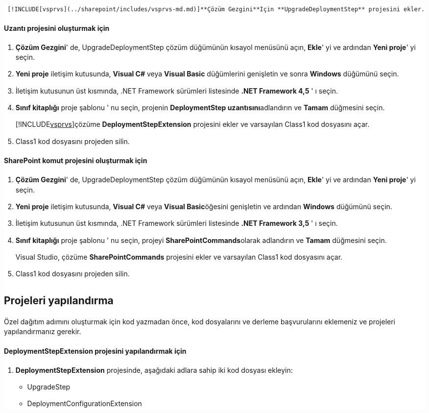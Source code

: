      [!INCLUDE[vsprvs](../sharepoint/includes/vsprvs-md.md)]**Çözüm Gezgini**Için **UpgradeDeploymentStep** projesini ekler.

#### <a name="to-create-the-extension-project"></a>Uzantı projesini oluşturmak için

1. **Çözüm Gezgini**' de, UpgradeDeploymentStep çözüm düğümünün kısayol menüsünü açın, **Ekle**' yi ve ardından **Yeni proje**' yi seçin.

2. **Yeni proje** iletişim kutusunda, **Visual C#** veya **Visual Basic** düğümlerini genişletin ve sonra **Windows** düğümünü seçin.

3. İletişim kutusunun üst kısmında, .NET Framework sürümleri listesinde **.NET Framework 4,5** ' ı seçin.

4. **Sınıf kitaplığı** proje şablonu ' nu seçin, projenin **DeploymentStep uzantısını**adlandırın ve **Tamam** düğmesini seçin.

     [!INCLUDE[vsprvs](../sharepoint/includes/vsprvs-md.md)]çözüme **DeploymentStepExtension** projesini ekler ve varsayılan Class1 kod dosyasını açar.

5. Class1 kod dosyasını projeden silin.

#### <a name="to-create-the-sharepoint-command-project"></a>SharePoint komut projesini oluşturmak için

1. **Çözüm Gezgini**' de, UpgradeDeploymentStep çözüm düğümünün kısayol menüsünü açın, **Ekle**' yi ve ardından **Yeni proje**' yi seçin.

2. **Yeni proje** iletişim kutusunda, **Visual C#** veya **Visual Basic**öğesini genişletin ve ardından **Windows** düğümünü seçin.

3. İletişim kutusunun üst kısmında, .NET Framework sürümleri listesinde **.NET Framework 3,5** ' ı seçin.

4. **Sınıf kitaplığı** proje şablonu ' nu seçin, projeyi **SharePointCommands**olarak adlandırın ve **Tamam** düğmesini seçin.

     Visual Studio, çözüme **SharePointCommands** projesini ekler ve varsayılan Class1 kod dosyasını açar.

5. Class1 kod dosyasını projeden silin.

## <a name="configure-the-projects"></a>Projeleri yapılandırma
 Özel dağıtım adımını oluşturmak için kod yazmadan önce, kod dosyalarını ve derleme başvurularını eklemeniz ve projeleri yapılandırmanız gerekir.

#### <a name="to-configure-the-deploymentstepextension-project"></a>DeploymentStepExtension projesini yapılandırmak için

1. **DeploymentStepExtension** projesinde, aşağıdaki adlara sahip iki kod dosyası ekleyin:

    - UpgradeStep

    - DeploymentConfigurationExtension
